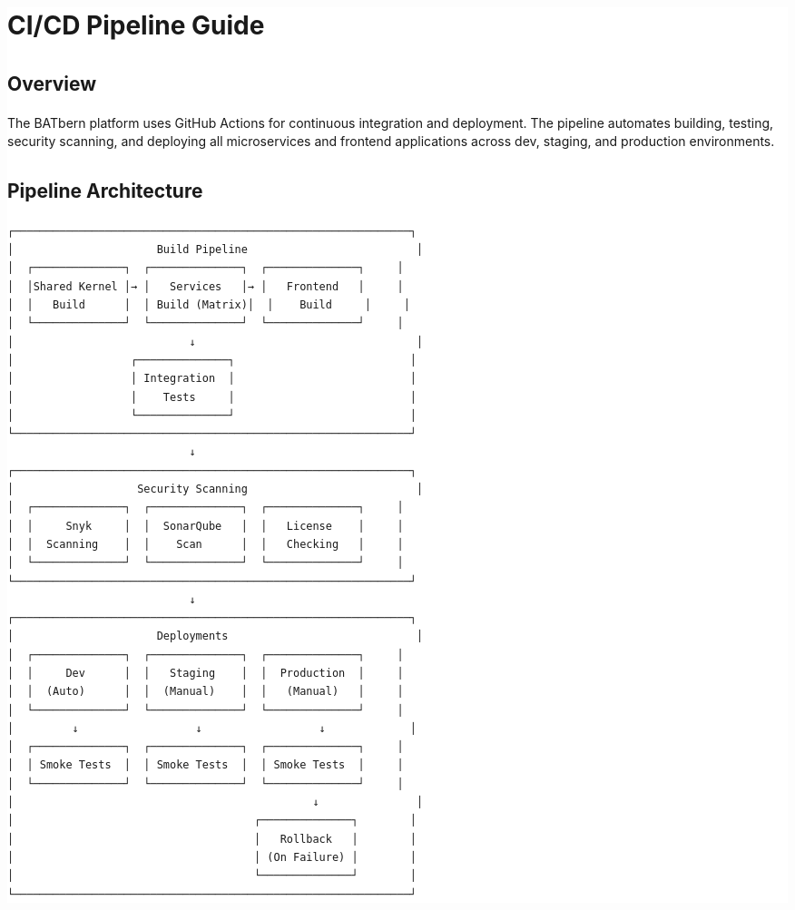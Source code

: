 # CI/CD Pipeline Guide

## Overview

The BATbern platform uses GitHub Actions for continuous integration and deployment. The pipeline automates building, testing, security scanning, and deploying all microservices and frontend applications across dev, staging, and production environments.

## Pipeline Architecture

```
┌─────────────────────────────────────────────────────────────┐
│                      Build Pipeline                          │
│  ┌──────────────┐  ┌──────────────┐  ┌──────────────┐     │
│  │Shared Kernel │→ │   Services   │→ │   Frontend   │     │
│  │   Build      │  │ Build (Matrix)│  │    Build     │     │
│  └──────────────┘  └──────────────┘  └──────────────┘     │
│                           ↓                                  │
│                  ┌──────────────┐                           │
│                  │ Integration  │                           │
│                  │    Tests     │                           │
│                  └──────────────┘                           │
└─────────────────────────────────────────────────────────────┘
                            ↓
┌─────────────────────────────────────────────────────────────┐
│                   Security Scanning                          │
│  ┌──────────────┐  ┌──────────────┐  ┌──────────────┐     │
│  │     Snyk     │  │  SonarQube   │  │   License    │     │
│  │  Scanning    │  │    Scan      │  │   Checking   │     │
│  └──────────────┘  └──────────────┘  └──────────────┘     │
└─────────────────────────────────────────────────────────────┘
                            ↓
┌─────────────────────────────────────────────────────────────┐
│                      Deployments                             │
│  ┌──────────────┐  ┌──────────────┐  ┌──────────────┐     │
│  │     Dev      │  │   Staging    │  │  Production  │     │
│  │  (Auto)      │  │  (Manual)    │  │   (Manual)   │     │
│  └──────────────┘  └──────────────┘  └──────────────┘     │
│         ↓                  ↓                  ↓             │
│  ┌──────────────┐  ┌──────────────┐  ┌──────────────┐     │
│  │ Smoke Tests  │  │ Smoke Tests  │  │ Smoke Tests  │     │
│  └──────────────┘  └──────────────┘  └──────────────┘     │
│                                              ↓               │
│                                     ┌──────────────┐        │
│                                     │   Rollback   │        │
│                                     │ (On Failure) │        │
│                                     └──────────────┘        │
└─────────────────────────────────────────────────────────────┘
```
